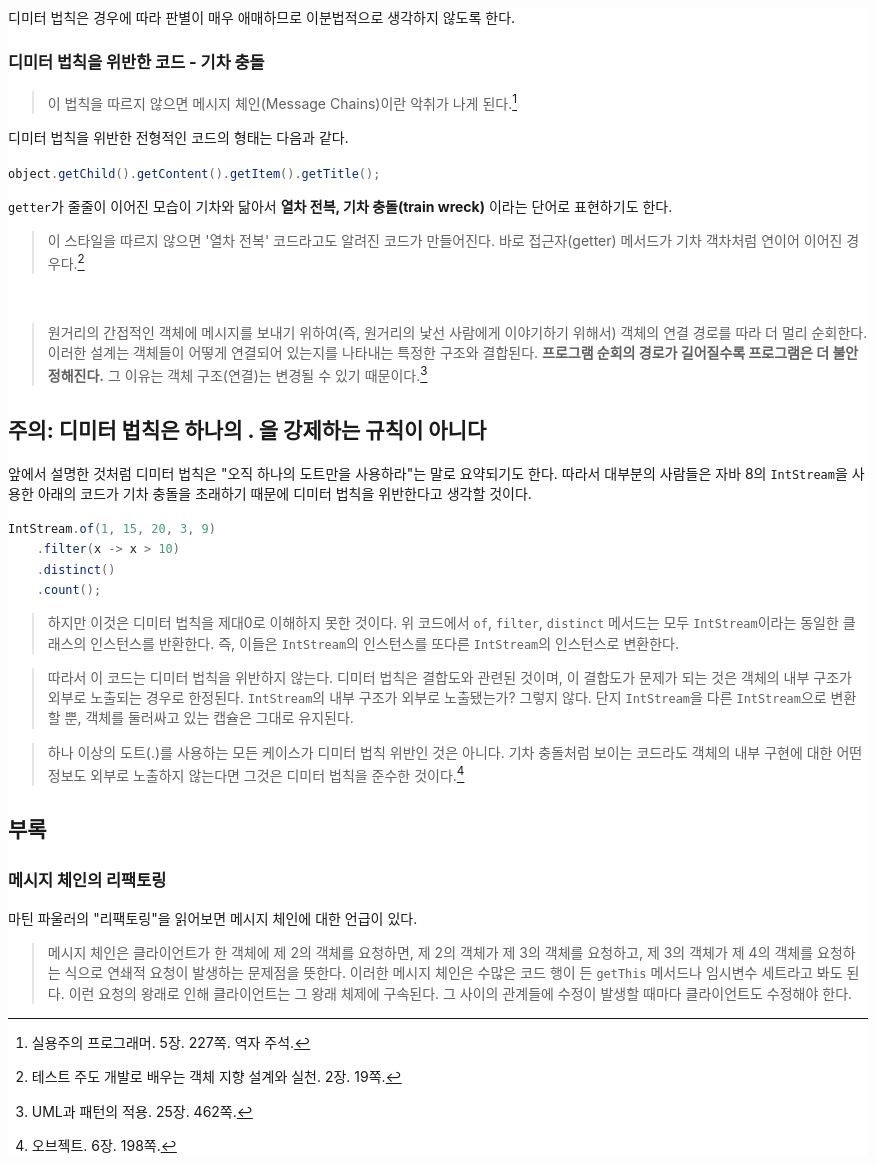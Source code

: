 디미터 법칙은 경우에 따라 판별이 매우 애매하므로 이분법적으로 생각하지 않도록 한다.

### 디미터 법칙을 위반한 코드 - 기차 충돌

> 이 법칙을 따르지 않으면 메시지 체인(Message Chains)이란 악취가 나게 된다.[^andrew-227]

디미터 법칙을 위반한 전형적인 코드의 형태는 다음과 같다.

```java
object.getChild().getContent().getItem().getTitle();
```

`getter`가 줄줄이 이어진 모습이 기차와 닮아서 **열차 전복, 기차 충돌(train wreck)** 이라는 단어로 표현하기도 한다.

> 이 스타일을 따르지 않으면 '열차 전복' 코드라고도 알려진 코드가 만들어진다.
바로 접근자(getter) 메서드가 기차 객차처럼 연이어 이어진 경우다.[^steve-19]

&nbsp;

> 원거리의 간접적인 객체에 메시지를 보내기 위하여(즉, 원거리의 낯선 사람에게 이야기하기 위해서) 객체의 연결 경로를 따라 더 멀리 순회한다.
이러한 설계는 객체들이 어떻게 연결되어 있는지를 나타내는 특정한 구조와 결합된다.
**프로그램 순회의 경로가 길어질수록 프로그램은 더 불안정해진다.**
그 이유는 객체 구조(연결)는 변경될 수 있기 때문이다.[^larman-462]

## 주의: 디미터 법칙은 하나의 . 을 강제하는 규칙이 아니다

>
앞에서 설명한 것처럼 디미터 법칙은 "오직 하나의 도트만을 사용하라"는 말로 요약되기도 한다. 따라서 대부분의 사람들은 자바 8의 `IntStream`을 사용한 아래의 코드가 기차 충돌을 초래하기 때문에 디미터 법칙을 위반한다고 생각할 것이다.
```java
IntStream.of(1, 15, 20, 3, 9)
    .filter(x -> x > 10)
    .distinct()
    .count();
```
> 하지만 이것은 디미터 법칙을 제대0로 이해하지 못한 것이다.
위 코드에서 `of`, `filter`, `distinct` 메서드는 모두 `IntStream`이라는 동일한 클래스의 인스턴스를 반환한다. 즉, 이들은 `IntStream`의 인스턴스를 또다른 `IntStream`의 인스턴스로 변환한다.

> 따라서 이 코드는 디미터 법칙을 위반하지 않는다.
디미터 법칙은 결합도와 관련된 것이며, 이 결합도가 문제가 되는 것은 객체의 내부 구조가 외부로 노출되는 경우로 한정된다.
`IntStream`의 내부 구조가 외부로 노출됐는가? 그렇지 않다. 단지 `IntStream`을 다른 `IntStream`으로 변환할 뿐, 객체를 둘러싸고 있는 캡슐은 그대로 유지된다.

> 하나 이상의 도트(.)를 사용하는 모든 케이스가 디미터 법칙 위반인 것은 아니다. 기차 충돌처럼 보이는 코드라도 객체의 내부 구현에 대한 어떤 정보도 외부로 노출하지 않는다면 그것은 디미터 법칙을 준수한 것이다.[^cho-198]

## 부록
### 메시지 체인의 리팩토링

마틴 파울러의 "리팩토링"을 읽어보면 메시지 체인에 대한 언급이 있다.

> 메시지 체인은 클라이언트가 한 객체에 제 2의 객체를 요청하면, 제 2의 객체가 제 3의 객체를 요청하고, 제 3의 객체가 제 4의 객체를 요청하는 식으로 연쇄적 요청이 발생하는 문제점을 뜻한다.
이러한 메시지 체인은 수많은 코드 행이 든 `getThis` 메서드나 임시변수 세트라고 봐도 된다.
이런 요청의 왕래로 인해 클라이언트는 그 왕래 체제에 구속된다.
그 사이의 관계들에 수정이 발생할 때마다 클라이언트도 수정해야 한다.


[^andrew-227]: 실용주의 프로그래머. 5장. 227쪽. 역자 주석.
[^andrew-231]: 실용주의 프로그래머. 5장. 231쪽.
[^cho-183]: 오브젝트. 6장. 183쪽.
[^cho-184]: 오브젝트. 6장. 184쪽.
[^cho-185]: 오브젝트. 6장. 185쪽.
[^cho-186]: 오브젝트. 6장. 184쪽.
[^cho-198]: 오브젝트. 6장. 198쪽.
[^steve-19]: 테스트 주도 개발로 배우는 객체 지향 설계와 실천. 2장. 19쪽.
[^bob-123]: Clean Code. 6장. 123쪽.
[^bob-124]: Clean Code. 6장. 124쪽.
[^bob-395]: Clean Code. 17장. 395쪽.
[^fowler-111]: 리팩토링. Chapter 3. 111쪽.
[^thoughtworks-95]: 소트웍스 앤솔러지. 6장. 85쪽.
[^thoughtworks-89]: 소트웍스 앤솔러지. 6장. 89쪽.
[^thoughtworks-90]: 소트웍스 앤솔러지. 6장. 90쪽.
[^uml-151]: UML을 활용한 객체지향 분석 설계. 1부 3장. 151쪽.
[^larman-461]: UML과 패턴의 적용. 25장. 461쪽.
[^larman-462]: UML과 패턴의 적용. 25장. 462쪽.
[^mayer-102]: 클린 코드의 기술. 4장. 102쪽.